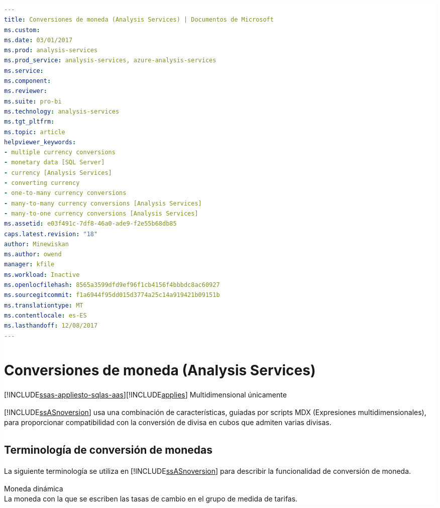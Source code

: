 ```yaml
---
title: Conversiones de moneda (Analysis Services) | Documentos de Microsoft
ms.custom: 
ms.date: 03/01/2017
ms.prod: analysis-services
ms.prod_service: analysis-services, azure-analysis-services
ms.service: 
ms.component: 
ms.reviewer: 
ms.suite: pro-bi
ms.technology: analysis-services
ms.tgt_pltfrm: 
ms.topic: article
helpviewer_keywords:
- multiple currency conversions
- monetary data [SQL Server]
- currency [Analysis Services]
- converting currency
- one-to-many currency conversions
- many-to-many currency conversions [Analysis Services]
- many-to-one currency conversions [Analysis Services]
ms.assetid: e03f491c-7df8-46a0-ade9-f2e55b68db85
caps.latest.revision: "18"
author: Minewiskan
ms.author: owend
manager: kfile
ms.workload: Inactive
ms.openlocfilehash: 8565a3599dfd9ef96f1cb4156f4bbbdc8ac60927
ms.sourcegitcommit: f1a6944f95dd015d3774a25c14a919421b09151b
ms.translationtype: MT
ms.contentlocale: es-ES
ms.lasthandoff: 12/08/2017
---
```

# <a name="currency-conversions-analysis-services"></a>Conversiones de moneda (Analysis Services)
[!INCLUDE[ssas-appliesto-sqlas-aas](../includes/ssas-appliesto-sqlas-aas.md)][!INCLUDE[applies](../includes/applies-md.md)] Multidimensional únicamente  
  
 [!INCLUDE[ssASnoversion](../includes/ssasnoversion-md.md)] usa una combinación de características, guiadas por scripts MDX (Expresiones multidimensionales), para proporcionar compatibilidad con la conversión de divisa en cubos que admiten varias divisas.  
  
## <a name="currency-conversion-terminology"></a>Terminología de conversión de monedas  
 La siguiente terminología se utiliza en [!INCLUDE[ssASnoversion](../includes/ssasnoversion-md.md)] para describir la funcionalidad de conversión de moneda.  
  
 Moneda dinámica  
 La moneda con la que se escriben las tasas de cambio en el grupo de medida de tarifas.  
  